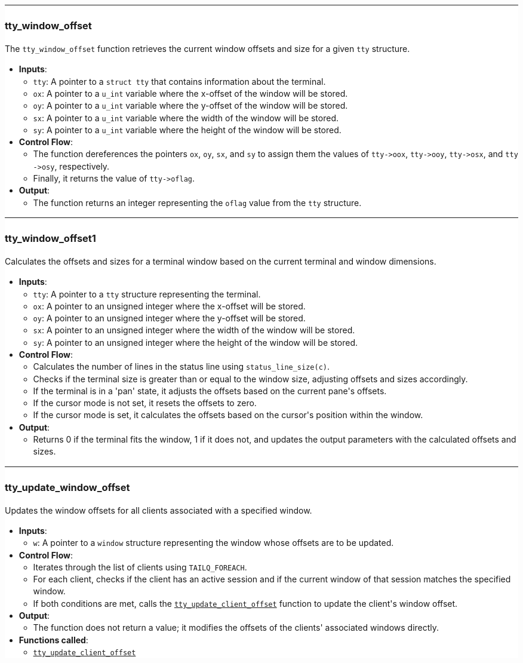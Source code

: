 
---
### tty_window_offset
The `tty_window_offset` function retrieves the current window offsets and size for a given `tty` structure.
- **Inputs**:
    - `tty`: A pointer to a `struct tty` that contains information about the terminal.
    - `ox`: A pointer to a `u_int` variable where the x-offset of the window will be stored.
    - `oy`: A pointer to a `u_int` variable where the y-offset of the window will be stored.
    - `sx`: A pointer to a `u_int` variable where the width of the window will be stored.
    - `sy`: A pointer to a `u_int` variable where the height of the window will be stored.
- **Control Flow**:
    - The function dereferences the pointers `ox`, `oy`, `sx`, and `sy` to assign them the values of `tty->oox`, `tty->ooy`, `tty->osx`, and `tty->osy`, respectively.
    - Finally, it returns the value of `tty->oflag`.
- **Output**:
    - The function returns an integer representing the `oflag` value from the `tty` structure.


---
### tty_window_offset1
Calculates the offsets and sizes for a terminal window based on the current terminal and window dimensions.
- **Inputs**:
    - `tty`: A pointer to a `tty` structure representing the terminal.
    - `ox`: A pointer to an unsigned integer where the x-offset will be stored.
    - `oy`: A pointer to an unsigned integer where the y-offset will be stored.
    - `sx`: A pointer to an unsigned integer where the width of the window will be stored.
    - `sy`: A pointer to an unsigned integer where the height of the window will be stored.
- **Control Flow**:
    - Calculates the number of lines in the status line using `status_line_size(c)`.
    - Checks if the terminal size is greater than or equal to the window size, adjusting offsets and sizes accordingly.
    - If the terminal is in a 'pan' state, it adjusts the offsets based on the current pane's offsets.
    - If the cursor mode is not set, it resets the offsets to zero.
    - If the cursor mode is set, it calculates the offsets based on the cursor's position within the window.
- **Output**:
    - Returns 0 if the terminal fits the window, 1 if it does not, and updates the output parameters with the calculated offsets and sizes.


---
### tty_update_window_offset
Updates the window offsets for all clients associated with a specified window.
- **Inputs**:
    - `w`: A pointer to a `window` structure representing the window whose offsets are to be updated.
- **Control Flow**:
    - Iterates through the list of clients using `TAILQ_FOREACH`.
    - For each client, checks if the client has an active session and if the current window of that session matches the specified window.
    - If both conditions are met, calls the [`tty_update_client_offset`](#tty_update_client_offset) function to update the client's window offset.
- **Output**:
    - The function does not return a value; it modifies the offsets of the clients' associated windows directly.
- **Functions called**:
    - [`tty_update_client_offset`](#tty_update_client_offset)

